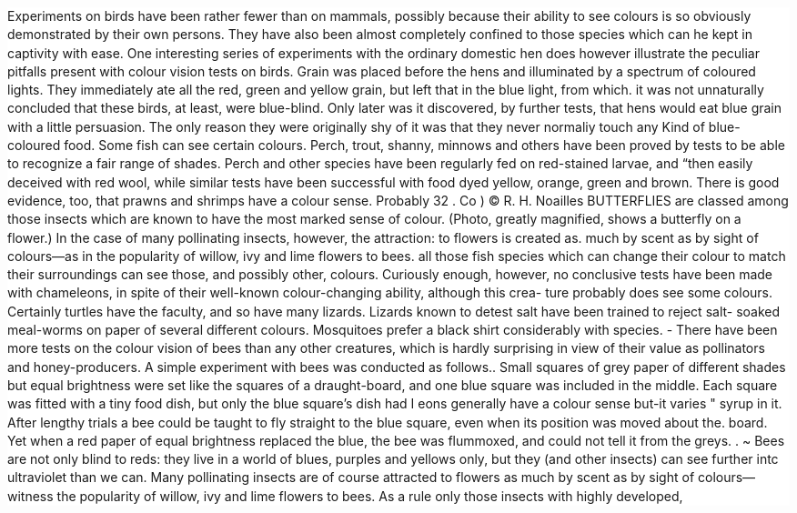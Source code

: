 Experiments on birds have been rather fewer than on 
mammals, possibly because their ability to see colours is 
so obviously demonstrated by their own persons. They 
have also been almost completely confined to those species 
which can he kept in captivity with ease. One interesting 
series of experiments with the ordinary domestic hen does 
however illustrate the peculiar pitfalls present with 
colour vision tests on birds. Grain was placed before the 
hens and illuminated by a spectrum of coloured lights. 
They immediately ate all the red, green and yellow grain, 
but left that in the blue light, from which. it was not 
unnaturally concluded that these birds, at least, were 
blue-blind. Only later was it discovered, by further tests, 
that hens would eat blue grain with a little persuasion. 
The only reason they were originally shy of it was that 
they never normaliy touch any Kind of blue-coloured food. 
Some fish can see certain colours. Perch, trout, 
shanny, minnows and others have been proved by tests 
to be able to recognize a fair range of shades. Perch and 
other species have been regularly fed on red-stained 
larvae, and “then easily deceived with red wool, while 
similar tests have been successful with food dyed yellow, 
orange, green and brown. There is good evidence, too, 
that prawns and shrimps have a colour sense. Probably 
32 
 . 
Co ) © R. H. Noailles 
BUTTERFLIES are classed among those insects which are known to 
have the most marked sense of colour. (Photo, greatly magnified, shows 
a butterfly on a flower.) In the case of many pollinating insects, however, 
the attraction: to flowers is created as. much by scent as by sight of 
colours—as in the popularity of willow, ivy and lime flowers to bees. 
all those fish species which can change their colour to 
match their surroundings can see those, and possibly 
other, colours. Curiously enough, however, no conclusive 
tests have been made with chameleons, in spite of their 
well-known colour-changing ability, although this crea- 
ture probably does see some colours. Certainly turtles 
have the faculty, and so have many lizards. Lizards 
known to detest salt have been trained to reject salt- 
soaked meal-worms on paper of several different colours. 
Mosquitoes prefer a black shirt 
considerably with species. - There have been more 
tests on the colour vision of bees than any other 
creatures, which is hardly surprising in view of their value 
as pollinators and honey-producers. A simple experiment 
with bees was conducted as follows.. Small squares of grey 
paper of different shades but equal brightness were set 
like the squares of a draught-board, and one blue square 
was included in the middle. Each square was fitted with 
a tiny food dish, but only the blue square’s dish had 
I eons generally have a colour sense but-it varies 
" syrup in it. After lengthy trials a bee could be taught to 
fly straight to the blue square, even when its position was 
moved about the. board. Yet when a red paper of equal 
brightness replaced the blue, the bee was flummoxed, and 
could not tell it from the greys. . 
~ Bees are not only blind to reds: they live in a world 
of blues, purples and yellows only, but they (and other 
insects) can see further intc ultraviolet than we can. 
Many pollinating insects are of course attracted to 
flowers as much by scent as by sight of colours—witness 
the popularity of willow, ivy and lime flowers to bees. 
As a rule only those insects with highly developed, 